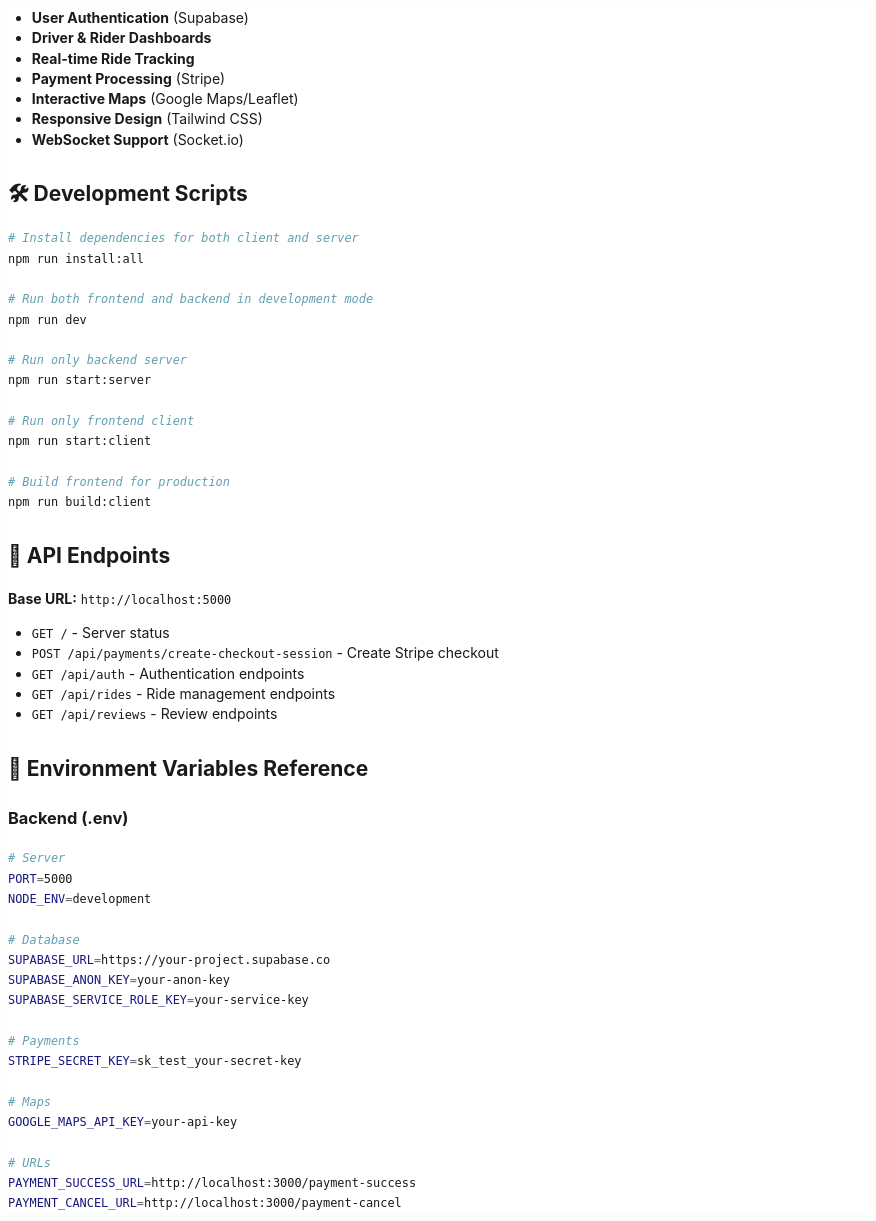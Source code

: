 - **User Authentication** (Supabase)
- **Driver & Rider Dashboards**
- **Real-time Ride Tracking**
- **Payment Processing** (Stripe)
- **Interactive Maps** (Google Maps/Leaflet)
- **Responsive Design** (Tailwind CSS)
- **WebSocket Support** (Socket.io)

## 🛠️ Development Scripts

```bash
# Install dependencies for both client and server
npm run install:all

# Run both frontend and backend in development mode
npm run dev

# Run only backend server
npm run start:server

# Run only frontend client  
npm run start:client

# Build frontend for production
npm run build:client
```

## 🚦 API Endpoints

**Base URL:** `http://localhost:5000`

- `GET /` - Server status
- `POST /api/payments/create-checkout-session` - Create Stripe checkout
- `GET /api/auth` - Authentication endpoints
- `GET /api/rides` - Ride management endpoints
- `GET /api/reviews` - Review endpoints

## 🔐 Environment Variables Reference

### Backend (.env)
```bash
# Server
PORT=5000
NODE_ENV=development

# Database
SUPABASE_URL=https://your-project.supabase.co
SUPABASE_ANON_KEY=your-anon-key
SUPABASE_SERVICE_ROLE_KEY=your-service-key

# Payments
STRIPE_SECRET_KEY=sk_test_your-secret-key

# Maps
GOOGLE_MAPS_API_KEY=your-api-key

# URLs
PAYMENT_SUCCESS_URL=http://localhost:3000/payment-success
PAYMENT_CANCEL_URL=http://localhost:3000/payment-cancel
```
